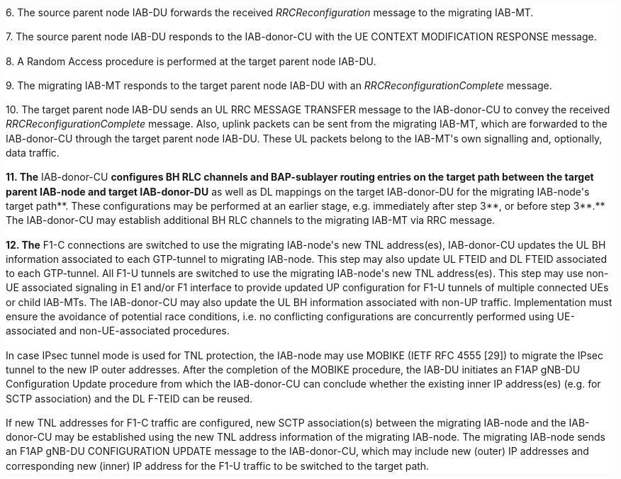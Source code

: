 6\. The source parent node IAB-DU forwards the received
*RRCReconfiguration* message to the migrating IAB-MT.

7\. The source parent node IAB-DU responds to the IAB-donor-CU with the
UE CONTEXT MODIFICATION RESPONSE message.

8\. A Random Access procedure is performed at the target parent node
IAB-DU.

9\. The migrating IAB-MT responds to the target parent node IAB-DU with
an *RRCReconfigurationComplete* message.

10\. The target parent node IAB-DU sends an UL RRC MESSAGE TRANSFER
message to the IAB-donor-CU to convey the received
*RRCReconfigurationComplete* message. Also, uplink packets can be sent
from the migrating IAB-MT, which are forwarded to the IAB-donor-CU
through the target parent node IAB-DU. These UL packets belong to the
IAB-MT's own signalling and, optionally, data traffic.

**11. The** IAB-donor-CU **configures BH RLC channels and BAP-sublayer
routing entries on the target path between the target parent IAB-node
and target IAB-donor-DU** as well as DL mappings on the target
IAB-donor-DU for the migrating IAB-node's target path**. These
configurations may be performed at an earlier stage, e.g. immediately
after step 3**, or before step 3**.** The IAB-donor-CU may establish
additional BH RLC channels to the migrating IAB-MT via RRC message.

**12. The** F1-C connections are switched to use the migrating
IAB-node's new TNL address(es), IAB-donor-CU updates the UL BH
information associated to each GTP-tunnel to migrating IAB-node. This
step may also update UL FTEID and DL FTEID associated to each
GTP-tunnel. All F1-U tunnels are switched to use the migrating
IAB-node's new TNL address(es). This step may use non-UE associated
signaling in E1 and/or F1 interface to provide updated UP configuration
for F1-U tunnels of multiple connected UEs or child IAB-MTs. The
IAB-donor-CU may also update the UL BH information associated with
non-UP traffic. Implementation must ensure the avoidance of potential
race conditions, i.e. no conflicting configurations are concurrently
performed using UE-associated and non-UE-associated procedures.

In case IPsec tunnel mode is used for TNL protection, the IAB-node may
use MOBIKE (IETF RFC 4555 \[29\]) to migrate the IPsec tunnel to the new
IP outer addresses. After the completion of the MOBIKE procedure, the
IAB-DU initiates an F1AP gNB-DU Configuration Update procedure from
which the IAB-donor-CU can conclude whether the existing inner IP
address(es) (e.g. for SCTP association) and the DL F-TEID can be reused.

If new TNL addresses for F1-C traffic are configured, new SCTP
association(s) between the migrating IAB-node and the IAB-donor-CU may
be established using the new TNL address information of the migrating
IAB-node. The migrating IAB-node sends an F1AP gNB-DU CONFIGURATION
UPDATE message to the IAB-donor-CU, which may include new (outer) IP
addresses and corresponding new (inner) IP address for the F1-U traffic
to be switched to the target path.

